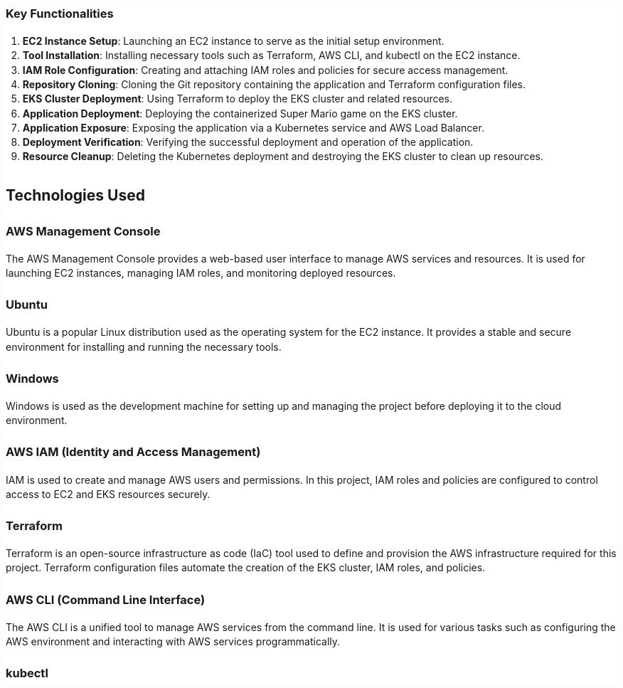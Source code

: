 ### Key Functionalities

1. **EC2 Instance Setup**: Launching an EC2 instance to serve as the initial setup environment.
2. **Tool Installation**: Installing necessary tools such as Terraform, AWS CLI, and kubectl on the EC2 instance.
3. **IAM Role Configuration**: Creating and attaching IAM roles and policies for secure access management.
4. **Repository Cloning**: Cloning the Git repository containing the application and Terraform configuration files.
5. **EKS Cluster Deployment**: Using Terraform to deploy the EKS cluster and related resources.
6. **Application Deployment**: Deploying the containerized Super Mario game on the EKS cluster.
7. **Application Exposure**: Exposing the application via a Kubernetes service and AWS Load Balancer.
8. **Deployment Verification**: Verifying the successful deployment and operation of the application.
9. **Resource Cleanup**: Deleting the Kubernetes deployment and destroying the EKS cluster to clean up resources.

## Technologies Used

### AWS Management Console

The AWS Management Console provides a web-based user interface to manage AWS services and resources. It is used for launching EC2 instances, managing IAM roles, and monitoring deployed resources.

### Ubuntu

Ubuntu is a popular Linux distribution used as the operating system for the EC2 instance. It provides a stable and secure environment for installing and running the necessary tools.

### Windows

Windows is used as the development machine for setting up and managing the project before deploying it to the cloud environment.

### AWS IAM (Identity and Access Management)

IAM is used to create and manage AWS users and permissions. In this project, IAM roles and policies are configured to control access to EC2 and EKS resources securely.

### Terraform

Terraform is an open-source infrastructure as code (IaC) tool used to define and provision the AWS infrastructure required for this project. Terraform configuration files automate the creation of the EKS cluster, IAM roles, and policies.

### AWS CLI (Command Line Interface)

The AWS CLI is a unified tool to manage AWS services from the command line. It is used for various tasks such as configuring the AWS environment and interacting with AWS services programmatically.

### kubectl
